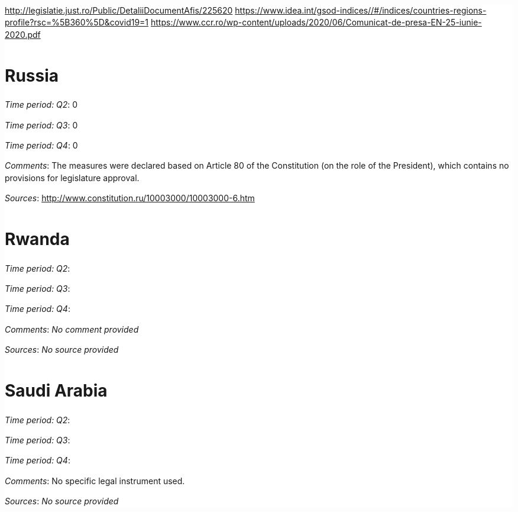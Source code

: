 
http://legislatie.just.ro/Public/DetaliiDocumentAfis/225620
https://www.idea.int/gsod-indices//#/indices/countries-regions-profile?rsc=%5B360%5D&covid19=1
https://www.ccr.ro/wp-content/uploads/2020/06/Comunicat-de-presa-EN-25-iunie-2020.pdf



# Russia 
*Time period: Q2*: 0

 
*Time period: Q3*: 0

 
*Time period: Q4*: 0

 

*Comments*:
 The measures were declared based on Article 80 of the Constitution (on the role of the President), which contains no provisions for legislature approval. 

*Sources*:
 http://www.constitution.ru/10003000/10003000-6.htm



# Rwanda 
*Time period: Q2*: 

 
*Time period: Q3*: 

 
*Time period: Q4*: 

 

*Comments*:
*No comment provided* 

*Sources*:
*No source provided*



# Saudi Arabia 
*Time period: Q2*: 

 
*Time period: Q3*: 

 
*Time period: Q4*: 

 

*Comments*:
 No specific legal instrument used. 

*Sources*:
*No source provided*

